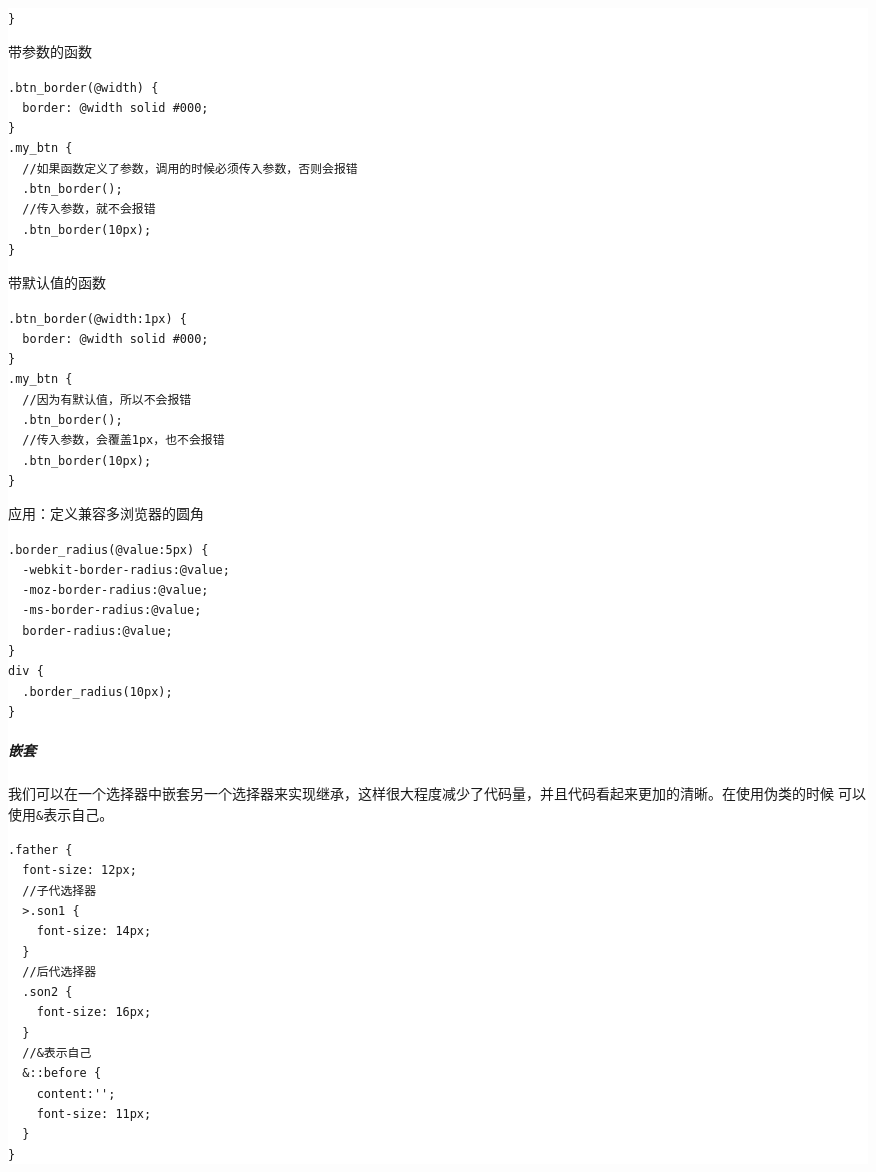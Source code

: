 ```less
}
```

带参数的函数

```less
.btn_border(@width) {
  border: @width solid #000;
}
.my_btn {
  //如果函数定义了参数，调用的时候必须传入参数，否则会报错
  .btn_border();
  //传入参数，就不会报错
  .btn_border(10px);
}
```

带默认值的函数

```less
.btn_border(@width:1px) {
  border: @width solid #000;
}
.my_btn {
  //因为有默认值，所以不会报错
  .btn_border();
  //传入参数，会覆盖1px，也不会报错
  .btn_border(10px);
}
```

应用：定义兼容多浏览器的圆角

```less
.border_radius(@value:5px) {
  -webkit-border-radius:@value;
  -moz-border-radius:@value;
  -ms-border-radius:@value;
  border-radius:@value;
}
div {
  .border_radius(10px);
}
```

##### 嵌套

我们可以在一个选择器中嵌套另一个选择器来实现继承，这样很大程度减少了代码量，并且代码看起来更加的清晰。在使用伪类的时候 可以使用`&`表示自己。

```less
.father {
  font-size: 12px;
  //子代选择器
  >.son1 {
    font-size: 14px;
  }
  //后代选择器
  .son2 {
    font-size: 16px;
  }
  //&表示自己
  &::before {
    content:'';
    font-size: 11px;
  }
}
```
